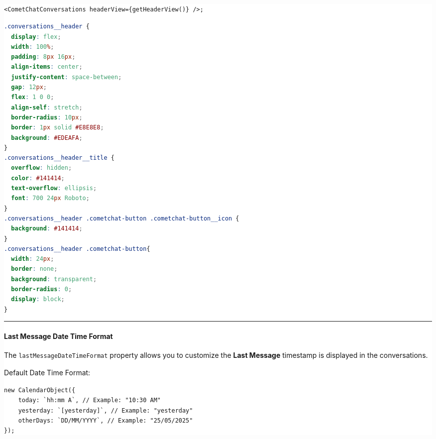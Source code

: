 ```tsx
<CometChatConversations headerView={getHeaderView()} />;
```

</TabItem>
<TabItem value="CSS" label="CSS">

```css
.conversations__header {
  display: flex;
  width: 100%;
  padding: 8px 16px;
  align-items: center;
  justify-content: space-between;
  gap: 12px;
  flex: 1 0 0;
  align-self: stretch;
  border-radius: 10px;
  border: 1px solid #E8E8E8;
  background: #EDEAFA;
}
.conversations__header__title {
  overflow: hidden;
  color: #141414;
  text-overflow: ellipsis;
  font: 700 24px Roboto;
}
.conversations__header .cometchat-button .cometchat-button__icon {
  background: #141414;
}
.conversations__header .cometchat-button{
  width: 24px;
  border: none;
  background: transparent;
  border-radius: 0;
  display: block;
}
```

</TabItem>
</Tabs>

---
#### Last Message Date Time Format

The `lastMessageDateTimeFormat` property allows you to customize the **Last Message** timestamp is displayed in the conversations.

Default Date Time Format:

```tsx
new CalendarObject({
    today: `hh:mm A`, // Example: "10:30 AM"
    yesterday: `[yesterday]`, // Example: "yesterday"
    otherDays: `DD/MM/YYYY`, // Example: "25/05/2025"
});
```
